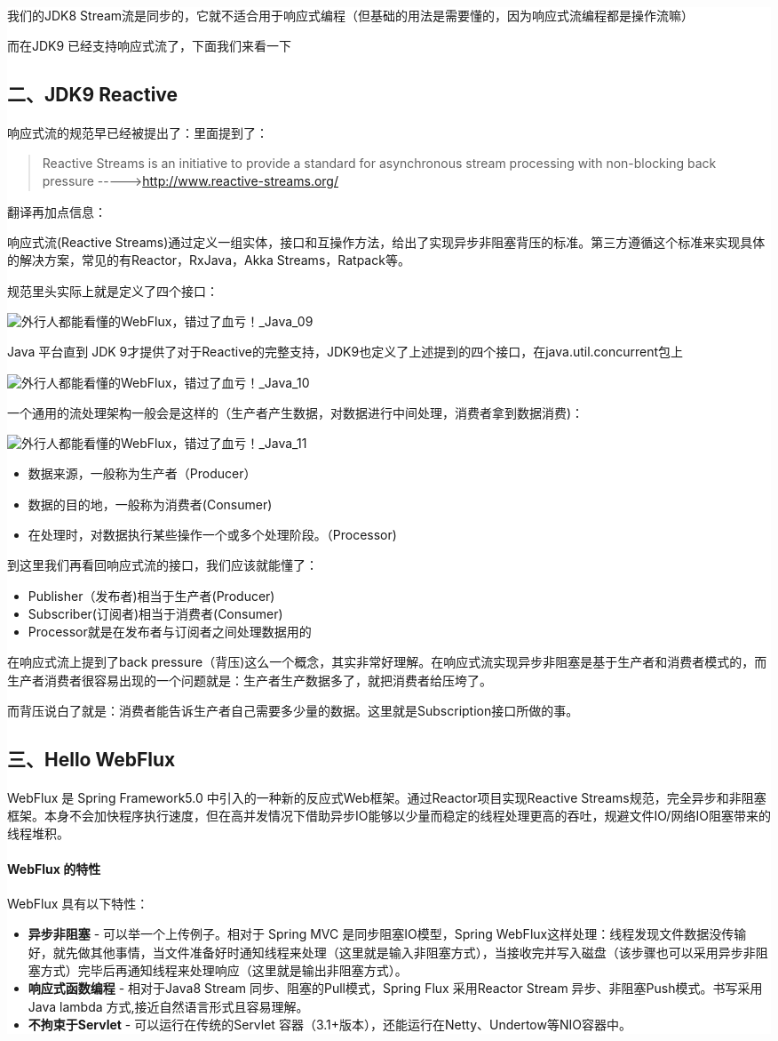 我们的JDK8 Stream流是同步的，它就不适合用于响应式编程（但基础的用法是需要懂的，因为响应式流编程都是操作流嘛）

而在JDK9 已经支持响应式流了，下面我们来看一下



## 二、JDK9 Reactive

响应式流的规范早已经被提出了：里面提到了：

> Reactive Streams is an initiative to provide a standard for asynchronous stream processing with non-blocking back pressure ----->http://www.reactive-streams.org/

翻译再加点信息：

响应式流(Reactive Streams)通过定义一组实体，接口和互操作方法，给出了实现异步非阻塞背压的标准。第三方遵循这个标准来实现具体的解决方案，常见的有Reactor，RxJava，Akka Streams，Ratpack等。

规范里头实际上就是定义了四个接口：

![外行人都能看懂的WebFlux，错过了血亏！_Java_09](https://img-blog.csdnimg.cn/img_convert/d6b7836ff0350a86ef964bd835530feb.png)

Java 平台直到 JDK 9才提供了对于Reactive的完整支持，JDK9也定义了上述提到的四个接口，在java.util.concurrent包上

![外行人都能看懂的WebFlux，错过了血亏！_Java_10](https://img-blog.csdnimg.cn/img_convert/23db7b08f8181fcc75118e7ce5623cba.png)

一个通用的流处理架构一般会是这样的（生产者产生数据，对数据进行中间处理，消费者拿到数据消费)：

![外行人都能看懂的WebFlux，错过了血亏！_Java_11](https://img-blog.csdnimg.cn/img_convert/d3df369ef19c771ca93654d88d5bfcaf.png)

- 数据来源，一般称为生产者（Producer）
- 数据的目的地，一般称为消费者(Consumer)

- 在处理时，对数据执行某些操作一个或多个处理阶段。（Processor)

到这里我们再看回响应式流的接口，我们应该就能懂了：

- Publisher（发布者)相当于生产者(Producer)
- Subscriber(订阅者)相当于消费者(Consumer)
- Processor就是在发布者与订阅者之间处理数据用的

在响应式流上提到了back pressure（背压)这么一个概念，其实非常好理解。在响应式流实现异步非阻塞是基于生产者和消费者模式的，而生产者消费者很容易出现的一个问题就是：生产者生产数据多了，就把消费者给压垮了。

而背压说白了就是：消费者能告诉生产者自己需要多少量的数据。这里就是Subscription接口所做的事。



## 三、Hello WebFlux

WebFlux 是 Spring Framework5.0 中引入的一种新的反应式Web框架。通过Reactor项目实现Reactive Streams规范，完全异步和非阻塞框架。本身不会加快程序执行速度，但在高并发情况下借助异步IO能够以少量而稳定的线程处理更高的吞吐，规避文件IO/网络IO阻塞带来的线程堆积。

####  WebFlux 的特性

WebFlux 具有以下特性：

- **异步非阻塞** - 可以举一个上传例子。相对于 Spring MVC 是同步阻塞IO模型，Spring WebFlux这样处理：线程发现文件数据没传输好，就先做其他事情，当文件准备好时通知线程来处理（这里就是输入非阻塞方式），当接收完并写入磁盘（该步骤也可以采用异步非阻塞方式）完毕后再通知线程来处理响应（这里就是输出非阻塞方式）。
- **响应式函数编程** - 相对于Java8 Stream 同步、阻塞的Pull模式，Spring Flux 采用Reactor Stream 异步、非阻塞Push模式。书写采用 Java lambda 方式,接近自然语言形式且容易理解。
- **不拘束于Servlet** - 可以运行在传统的Servlet 容器（3.1+版本），还能运行在Netty、Undertow等NIO容器中。
